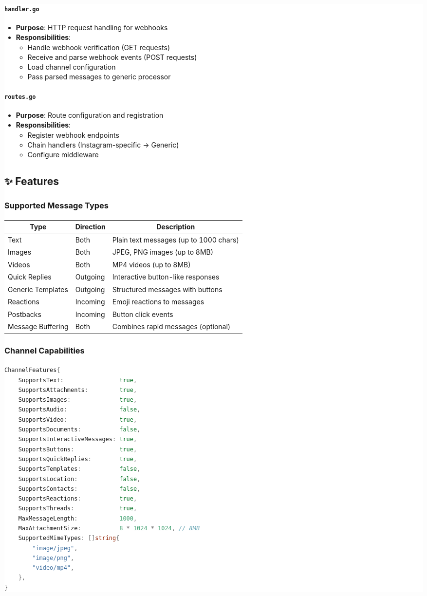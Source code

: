 #### `handler.go`
- **Purpose**: HTTP request handling for webhooks
- **Responsibilities**:
  - Handle webhook verification (GET requests)
  - Receive and parse webhook events (POST requests)
  - Load channel configuration
  - Pass parsed messages to generic processor

#### `routes.go`
- **Purpose**: Route configuration and registration
- **Responsibilities**:
  - Register webhook endpoints
  - Chain handlers (Instagram-specific → Generic)
  - Configure middleware

## ✨ Features

### Supported Message Types

| Type | Direction | Description |
|------|-----------|-------------|
| Text | Both | Plain text messages (up to 1000 chars) |
| Images | Both | JPEG, PNG images (up to 8MB) |
| Videos | Both | MP4 videos (up to 8MB) |
| Quick Replies | Outgoing | Interactive button-like responses |
| Generic Templates | Outgoing | Structured messages with buttons |
| Reactions | Incoming | Emoji reactions to messages |
| Postbacks | Incoming | Button click events |
| Message Buffering | Both | Combines rapid messages (optional) |

### Channel Capabilities

```go
ChannelFeatures{
    SupportsText:                true,
    SupportsAttachments:         true,
    SupportsImages:              true,
    SupportsAudio:               false,
    SupportsVideo:               true,
    SupportsDocuments:           false,
    SupportsInteractiveMessages: true,
    SupportsButtons:             true,
    SupportsQuickReplies:        true,
    SupportsTemplates:           false,
    SupportsLocation:            false,
    SupportsContacts:            false,
    SupportsReactions:           true,
    SupportsThreads:             true,
    MaxMessageLength:            1000,
    MaxAttachmentSize:           8 * 1024 * 1024, // 8MB
    SupportedMimeTypes: []string{
        "image/jpeg", 
        "image/png",
        "video/mp4",
    },
}
```
